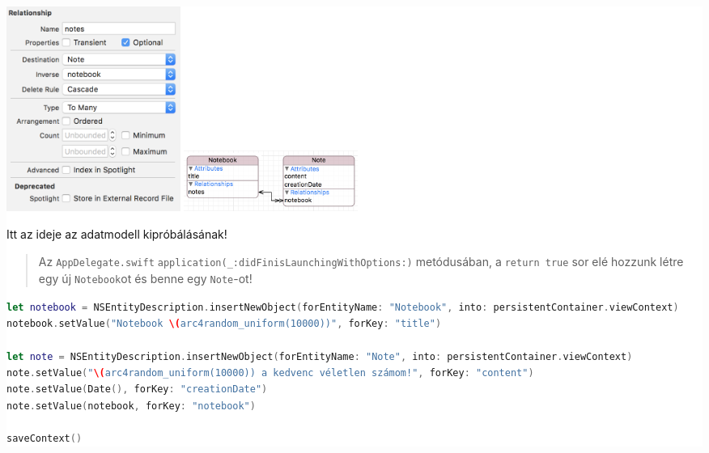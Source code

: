 <img src="img/02_notes_relationshop.png" alt="02" style="width: 25%;"/> <img src="img/03_graph_editor.png" alt="03" style="width: 25%;"/>

Itt az ideje az adatmodell kipróbálásának!

> Az `AppDelegate.swift` `application(_:didFinisLaunchingWithOptions:)` metódusában, a `return true` sor elé hozzunk létre egy új `Notebook`ot és benne egy `Note`-ot!

```swift
let notebook = NSEntityDescription.insertNewObject(forEntityName: "Notebook", into: persistentContainer.viewContext)
notebook.setValue("Notebook \(arc4random_uniform(10000))", forKey: "title")

let note = NSEntityDescription.insertNewObject(forEntityName: "Note", into: persistentContainer.viewContext)
note.setValue("\(arc4random_uniform(10000)) a kedvenc véletlen számom!", forKey: "content")
note.setValue(Date(), forKey: "creationDate")
note.setValue(notebook, forKey: "notebook")

saveContext()
```
